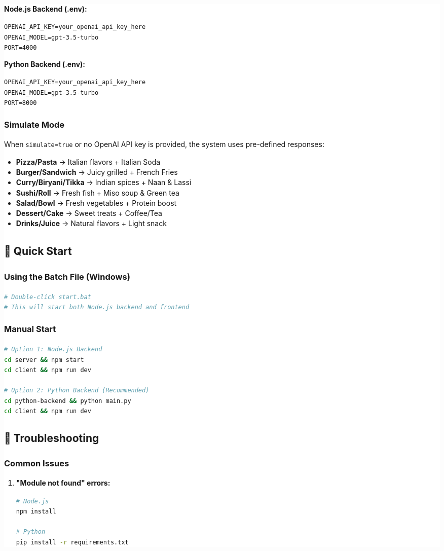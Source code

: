 **Node.js Backend (.env):**
```env
OPENAI_API_KEY=your_openai_api_key_here
OPENAI_MODEL=gpt-3.5-turbo
PORT=4000
```

**Python Backend (.env):**
```env
OPENAI_API_KEY=your_openai_api_key_here
OPENAI_MODEL=gpt-3.5-turbo
PORT=8000
```

### Simulate Mode

When `simulate=true` or no OpenAI API key is provided, the system uses pre-defined responses:

- **Pizza/Pasta** → Italian flavors + Italian Soda
- **Burger/Sandwich** → Juicy grilled + French Fries
- **Curry/Biryani/Tikka** → Indian spices + Naan & Lassi
- **Sushi/Roll** → Fresh fish + Miso soup & Green tea
- **Salad/Bowl** → Fresh vegetables + Protein boost
- **Dessert/Cake** → Sweet treats + Coffee/Tea
- **Drinks/Juice** → Natural flavors + Light snack

## 🚀 Quick Start

### Using the Batch File (Windows)
```bash
# Double-click start.bat
# This will start both Node.js backend and frontend
```

### Manual Start
```bash
# Option 1: Node.js Backend
cd server && npm start
cd client && npm run dev

# Option 2: Python Backend (Recommended)
cd python-backend && python main.py
cd client && npm run dev
```

## 🐛 Troubleshooting

### Common Issues

1. **"Module not found" errors:**
   ```bash
   # Node.js
   npm install
   
   # Python
   pip install -r requirements.txt
   ```
